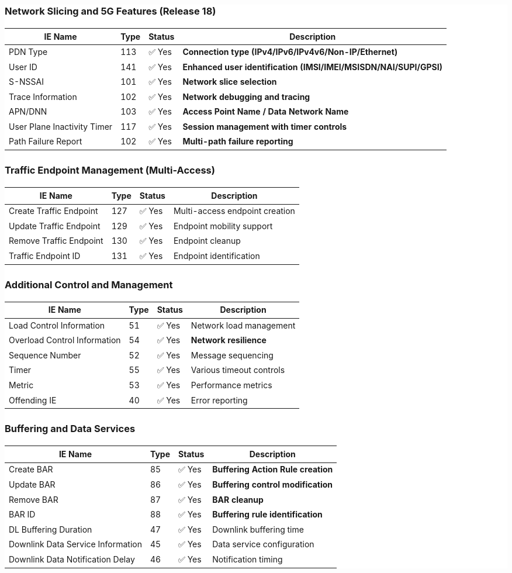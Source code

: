### Network Slicing and 5G Features (Release 18)
| IE Name                                | Type | Status | Description |
| -------------------------------------- | ---- | ------ | ----------- |
| PDN Type                               | 113  | ✅ Yes  | **Connection type (IPv4/IPv6/IPv4v6/Non-IP/Ethernet)** |
| User ID                                | 141  | ✅ Yes  | **Enhanced user identification (IMSI/IMEI/MSISDN/NAI/SUPI/GPSI)** |
| S-NSSAI                                | 101  | ✅ Yes  | **Network slice selection** |
| Trace Information                      | 102  | ✅ Yes  | **Network debugging and tracing** |
| APN/DNN                                | 103  | ✅ Yes  | **Access Point Name / Data Network Name** |
| User Plane Inactivity Timer           | 117  | ✅ Yes  | **Session management with timer controls** |
| Path Failure Report                    | 102  | ✅ Yes  | **Multi-path failure reporting** |

### Traffic Endpoint Management (Multi-Access)
| IE Name                                | Type | Status | Description |
| -------------------------------------- | ---- | ------ | ----------- |
| Create Traffic Endpoint                | 127  | ✅ Yes  | Multi-access endpoint creation |
| Update Traffic Endpoint                | 129  | ✅ Yes  | Endpoint mobility support |
| Remove Traffic Endpoint                | 130  | ✅ Yes  | Endpoint cleanup |
| Traffic Endpoint ID                    | 131  | ✅ Yes  | Endpoint identification |

### Additional Control and Management
| IE Name                                | Type | Status | Description |
| -------------------------------------- | ---- | ------ | ----------- |
| Load Control Information               | 51   | ✅ Yes  | Network load management |
| Overload Control Information           | 54   | ✅ Yes  | **Network resilience** |
| Sequence Number                        | 52   | ✅ Yes  | Message sequencing |
| Timer                                  | 55   | ✅ Yes  | Various timeout controls |
| Metric                                 | 53   | ✅ Yes  | Performance metrics |
| Offending IE                           | 40   | ✅ Yes  | Error reporting |

### Buffering and Data Services
| IE Name                                | Type | Status | Description |
| -------------------------------------- | ---- | ------ | ----------- |
| Create BAR                             | 85   | ✅ Yes  | **Buffering Action Rule creation** |
| Update BAR                             | 86   | ✅ Yes  | **Buffering control modification** |
| Remove BAR                             | 87   | ✅ Yes  | **BAR cleanup** |
| BAR ID                                 | 88   | ✅ Yes  | **Buffering rule identification** |
| DL Buffering Duration                  | 47   | ✅ Yes  | Downlink buffering time |
| Downlink Data Service Information      | 45   | ✅ Yes  | Data service configuration |
| Downlink Data Notification Delay       | 46   | ✅ Yes  | Notification timing |
